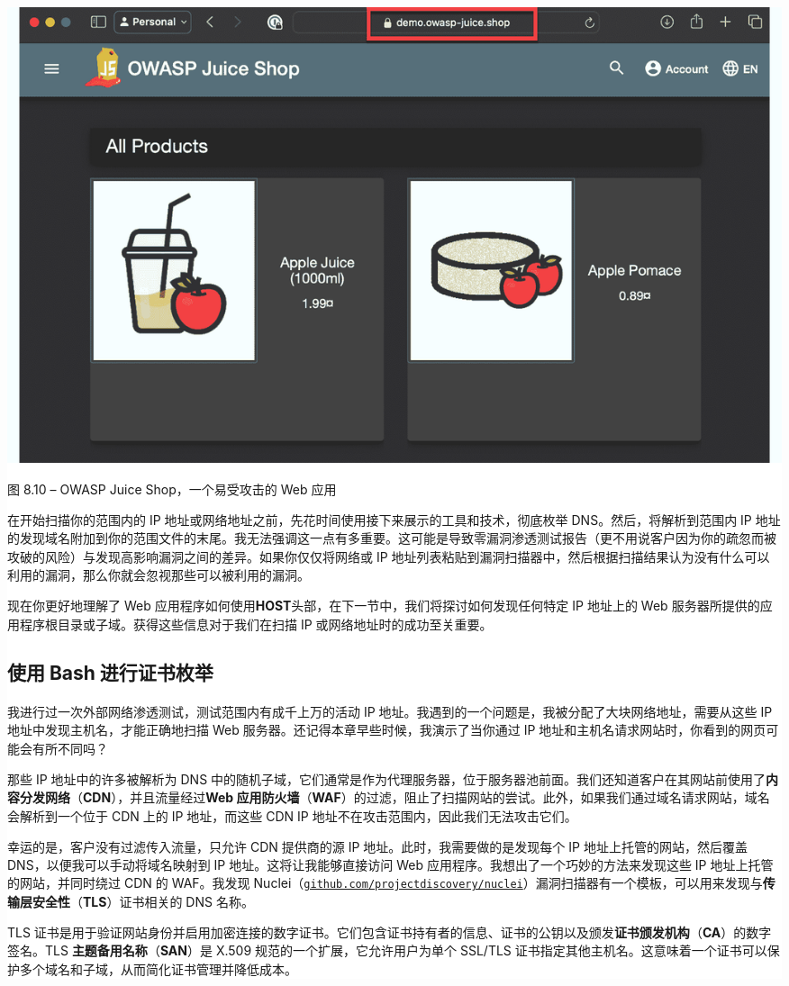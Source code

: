 ![图 8.10 – OWASP Juice Shop，一个易受攻击的 Web 应用](img/B22229_08_10.jpg)

图 8.10 – OWASP Juice Shop，一个易受攻击的 Web 应用

在开始扫描你的范围内的 IP 地址或网络地址之前，先花时间使用接下来展示的工具和技术，彻底枚举 DNS。然后，将解析到范围内 IP 地址的发现域名附加到你的范围文件的末尾。我无法强调这一点有多重要。这可能是导致零漏洞渗透测试报告（更不用说客户因为你的疏忽而被攻破的风险）与发现高影响漏洞之间的差异。如果你仅仅将网络或 IP 地址列表粘贴到漏洞扫描器中，然后根据扫描结果认为没有什么可以利用的漏洞，那么你就会忽视那些可以被利用的漏洞。

现在你更好地理解了 Web 应用程序如何使用**HOST**头部，在下一节中，我们将探讨如何发现任何特定 IP 地址上的 Web 服务器所提供的应用程序根目录或子域。获得这些信息对于我们在扫描 IP 或网络地址时的成功至关重要。

## 使用 Bash 进行证书枚举

我进行过一次外部网络渗透测试，测试范围内有成千上万的活动 IP 地址。我遇到的一个问题是，我被分配了大块网络地址，需要从这些 IP 地址中发现主机名，才能正确地扫描 Web 服务器。还记得本章早些时候，我演示了当你通过 IP 地址和主机名请求网站时，你看到的网页可能会有所不同吗？

那些 IP 地址中的许多被解析为 DNS 中的随机子域，它们通常是作为代理服务器，位于服务器池前面。我们还知道客户在其网站前使用了**内容分发网络**（**CDN**），并且流量经过**Web 应用防火墙**（**WAF**）的过滤，阻止了扫描网站的尝试。此外，如果我们通过域名请求网站，域名会解析到一个位于 CDN 上的 IP 地址，而这些 CDN IP 地址不在攻击范围内，因此我们无法攻击它们。

幸运的是，客户没有过滤传入流量，只允许 CDN 提供商的源 IP 地址。此时，我需要做的是发现每个 IP 地址上托管的网站，然后覆盖 DNS，以便我可以手动将域名映射到 IP 地址。这将让我能够直接访问 Web 应用程序。我想出了一个巧妙的方法来发现这些 IP 地址上托管的网站，并同时绕过 CDN 的 WAF。我发现 Nuclei（[`github.com/projectdiscovery/nuclei`](https://github.com/projectdiscovery/nuclei)）漏洞扫描器有一个模板，可以用来发现与**传输层安全性**（**TLS**）证书相关的 DNS 名称。

TLS 证书是用于验证网站身份并启用加密连接的数字证书。它们包含证书持有者的信息、证书的公钥以及颁发**证书颁发机构**（**CA**）的数字签名。TLS **主题备用名称**（**SAN**）是 X.509 规范的一个扩展，它允许用户为单个 SSL/TLS 证书指定其他主机名。这意味着一个证书可以保护多个域名和子域，从而简化证书管理并降低成本。

